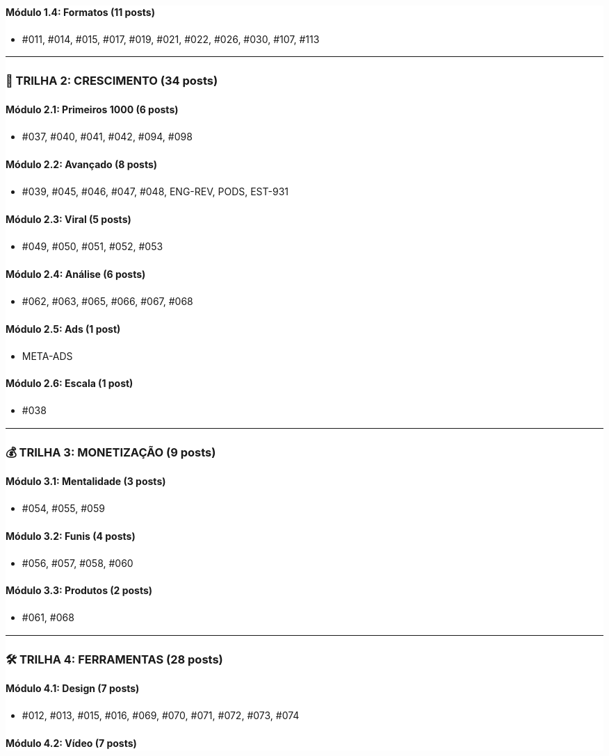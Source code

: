 #### Módulo 1.4: Formatos (11 posts)

- #011, #014, #015, #017, #019, #021, #022, #026, #030, #107, #113

---

### **🚀 TRILHA 2: CRESCIMENTO (34 posts)**

#### Módulo 2.1: Primeiros 1000 (6 posts)

- #037, #040, #041, #042, #094, #098

#### Módulo 2.2: Avançado (8 posts)

- #039, #045, #046, #047, #048, ENG-REV, PODS, EST-931

#### Módulo 2.3: Viral (5 posts)

- #049, #050, #051, #052, #053

#### Módulo 2.4: Análise (6 posts)

- #062, #063, #065, #066, #067, #068

#### Módulo 2.5: Ads (1 post)

- META-ADS

#### Módulo 2.6: Escala (1 post)

- #038

---

### **💰 TRILHA 3: MONETIZAÇÃO (9 posts)**

#### Módulo 3.1: Mentalidade (3 posts)

- #054, #055, #059

#### Módulo 3.2: Funis (4 posts)

- #056, #057, #058, #060

#### Módulo 3.3: Produtos (2 posts)

- #061, #068

---

### **🛠️ TRILHA 4: FERRAMENTAS (28 posts)**

#### Módulo 4.1: Design (7 posts)

- #012, #013, #015, #016, #069, #070, #071, #072, #073, #074

#### Módulo 4.2: Vídeo (7 posts)
